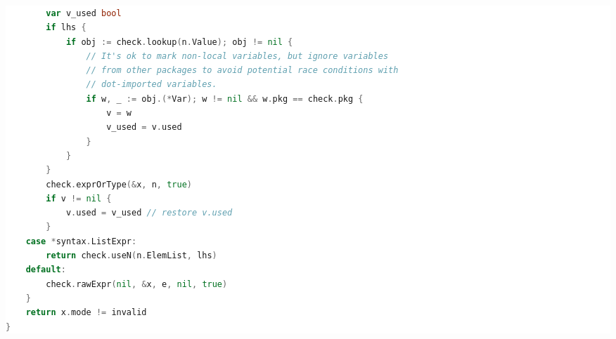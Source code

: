 ```go
		var v_used bool
		if lhs {
			if obj := check.lookup(n.Value); obj != nil {
				// It's ok to mark non-local variables, but ignore variables
				// from other packages to avoid potential race conditions with
				// dot-imported variables.
				if w, _ := obj.(*Var); w != nil && w.pkg == check.pkg {
					v = w
					v_used = v.used
				}
			}
		}
		check.exprOrType(&x, n, true)
		if v != nil {
			v.used = v_used // restore v.used
		}
	case *syntax.ListExpr:
		return check.useN(n.ElemList, lhs)
	default:
		check.rawExpr(nil, &x, e, nil, true)
	}
	return x.mode != invalid
}
```